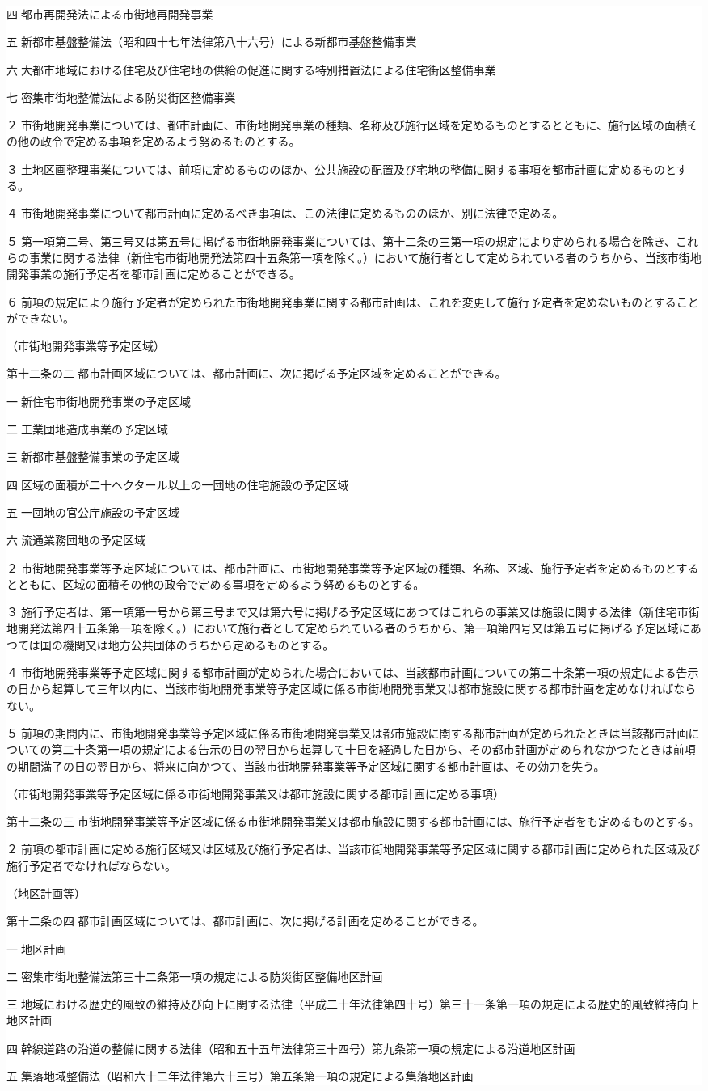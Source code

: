 四 都市再開発法による市街地再開発事業

五 新都市基盤整備法（昭和四十七年法律第八十六号）による新都市基盤整備事業

六 大都市地域における住宅及び住宅地の供給の促進に関する特別措置法による住宅街区整備事業

七 密集市街地整備法による防災街区整備事業

２ 市街地開発事業については、都市計画に、市街地開発事業の種類、名称及び施行区域を定めるものとするとともに、施行区域の面積その他の政令で定める事項を定めるよう努めるものとする。

３ 土地区画整理事業については、前項に定めるもののほか、公共施設の配置及び宅地の整備に関する事項を都市計画に定めるものとする。

４ 市街地開発事業について都市計画に定めるべき事項は、この法律に定めるもののほか、別に法律で定める。

５ 第一項第二号、第三号又は第五号に掲げる市街地開発事業については、第十二条の三第一項の規定により定められる場合を除き、これらの事業に関する法律（新住宅市街地開発法第四十五条第一項を除く。）において施行者として定められている者のうちから、当該市街地開発事業の施行予定者を都市計画に定めることができる。

６ 前項の規定により施行予定者が定められた市街地開発事業に関する都市計画は、これを変更して施行予定者を定めないものとすることができない。

（市街地開発事業等予定区域）

第十二条の二 都市計画区域については、都市計画に、次に掲げる予定区域を定めることができる。

一 新住宅市街地開発事業の予定区域

二 工業団地造成事業の予定区域

三 新都市基盤整備事業の予定区域

四 区域の面積が二十ヘクタール以上の一団地の住宅施設の予定区域

五 一団地の官公庁施設の予定区域

六 流通業務団地の予定区域

２ 市街地開発事業等予定区域については、都市計画に、市街地開発事業等予定区域の種類、名称、区域、施行予定者を定めるものとするとともに、区域の面積その他の政令で定める事項を定めるよう努めるものとする。

３ 施行予定者は、第一項第一号から第三号まで又は第六号に掲げる予定区域にあつてはこれらの事業又は施設に関する法律（新住宅市街地開発法第四十五条第一項を除く。）において施行者として定められている者のうちから、第一項第四号又は第五号に掲げる予定区域にあつては国の機関又は地方公共団体のうちから定めるものとする。

４ 市街地開発事業等予定区域に関する都市計画が定められた場合においては、当該都市計画についての第二十条第一項の規定による告示の日から起算して三年以内に、当該市街地開発事業等予定区域に係る市街地開発事業又は都市施設に関する都市計画を定めなければならない。

５ 前項の期間内に、市街地開発事業等予定区域に係る市街地開発事業又は都市施設に関する都市計画が定められたときは当該都市計画についての第二十条第一項の規定による告示の日の翌日から起算して十日を経過した日から、その都市計画が定められなかつたときは前項の期間満了の日の翌日から、将来に向かつて、当該市街地開発事業等予定区域に関する都市計画は、その効力を失う。

（市街地開発事業等予定区域に係る市街地開発事業又は都市施設に関する都市計画に定める事項）

第十二条の三 市街地開発事業等予定区域に係る市街地開発事業又は都市施設に関する都市計画には、施行予定者をも定めるものとする。

２ 前項の都市計画に定める施行区域又は区域及び施行予定者は、当該市街地開発事業等予定区域に関する都市計画に定められた区域及び施行予定者でなければならない。

（地区計画等）

第十二条の四 都市計画区域については、都市計画に、次に掲げる計画を定めることができる。

一 地区計画

二 密集市街地整備法第三十二条第一項の規定による防災街区整備地区計画

三 地域における歴史的風致の維持及び向上に関する法律（平成二十年法律第四十号）第三十一条第一項の規定による歴史的風致維持向上地区計画

四 幹線道路の沿道の整備に関する法律（昭和五十五年法律第三十四号）第九条第一項の規定による沿道地区計画

五 集落地域整備法（昭和六十二年法律第六十三号）第五条第一項の規定による集落地区計画
